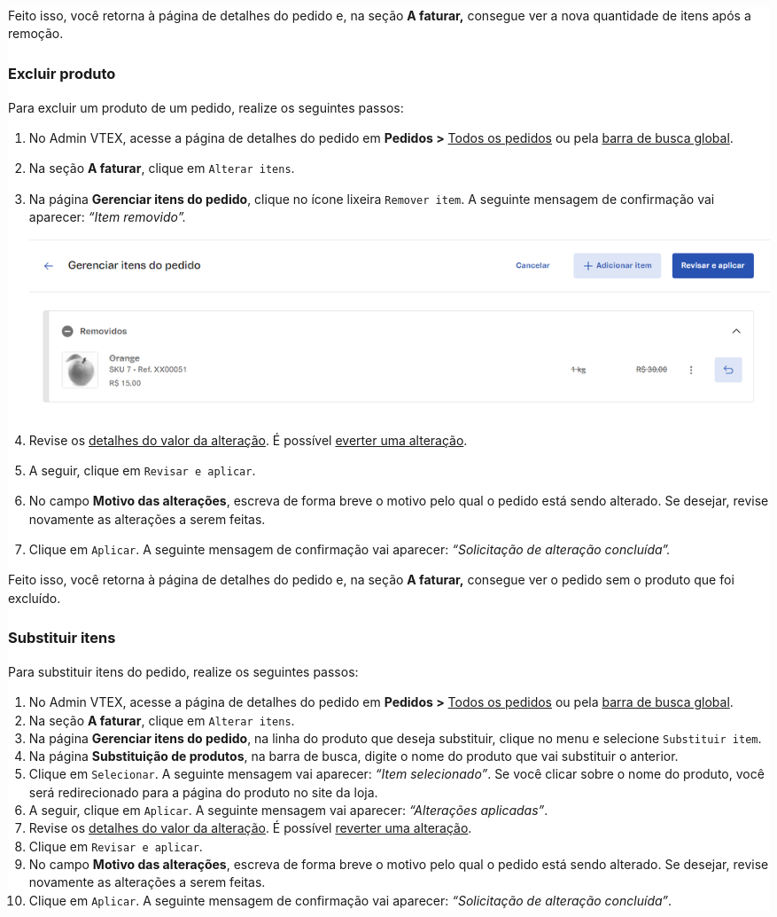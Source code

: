 Feito isso, você retorna à página de detalhes do pedido e, na seção **A faturar,** consegue ver a nova quantidade de itens após a remoção.

### Excluir produto

Para excluir um produto de um pedido, realize os seguintes passos:

1. No Admin VTEX, acesse a página de detalhes do pedido em **Pedidos >** [Todos os pedidos](#acessar-pedido-pela-pagina-todos-os-pedidos) ou pela [barra de busca global](#acessar-pedido-usando-a-barra-de-busca-global).
2. Na seção **A faturar**, clique em `Alterar itens`.
3. Na página **Gerenciar itens do pedido**, clique no ícone lixeira <i class="far fa-trash-alt"></i> `Remover item`. A seguinte mensagem de confirmação vai aparecer: _“Item removido”._

    ![change_order_removing_product_PT](https://raw.githubusercontent.com/vtexdocs/help-center-content/refs/heads/main/docs/pt/tutorials/Beta/Orders%20Beta/como-alterar-pedidos-beta_4.png)

4. Revise os [detalhes do valor da alteração](#consultar-detalhes-dos-valores-da-alteracao). É possível [everter uma alteração](#reverter-acoes).
5. A seguir, clique em `Revisar e aplicar`.
6. No campo **Motivo das alterações**, escreva de forma breve o motivo pelo qual o pedido está sendo alterado. Se desejar, revise novamente as alterações a serem feitas.
7. Clique em `Aplicar`. A seguinte mensagem de confirmação vai aparecer: _“Solicitação de alteração concluída”._

Feito isso, você retorna à página de detalhes do pedido e, na seção **A faturar,** consegue ver o pedido sem o produto que foi excluído.

### Substituir itens

Para substituir itens do pedido, realize os seguintes passos:

1. No Admin VTEX, acesse a página de detalhes do pedido em **Pedidos >** [Todos os pedidos](#acessar-pedido-pela-pagina-todos-os-pedidos) ou pela [barra de busca global](#acessar-pedido-usando-a-barra-de-busca-global).
2. Na seção **A faturar**, clique em `Alterar itens`.
3. Na página **Gerenciar itens do pedido**, na linha do produto que deseja substituir, clique no menu <i class="fas fa-ellipsis-v"></i> e selecione <i class="fas fa-pencil-alt"></i> `Substituir item`.
4. Na página **Substituição de produtos**, na <i class="fas fa-search"></i> barra de busca, digite o nome do produto que vai substituir o anterior.
5. Clique em <i class="fas fa-plus"></i> `Selecionar`. A seguinte mensagem vai aparecer: _“Item selecionado”_. Se você clicar sobre o nome do produto, você será redirecionado para a página do produto no site da loja.
6. A seguir, clique em `Aplicar`. A seguinte mensagem vai aparecer: _“Alterações aplicadas”_.
7. Revise os [detalhes do valor da alteração](#consultar-detalhes-dos-valores-da-alteracao). É possível [reverter uma alteração](#reverter-acoes).
8. Clique em `Revisar e aplicar`.
9. No campo **Motivo das alterações**, escreva de forma breve o motivo pelo qual o pedido está sendo alterado. Se desejar, revise novamente as alterações a serem feitas.
10. Clique em `Aplicar`. A seguinte mensagem de confirmação vai aparecer: _“Solicitação de alteração concluída”_.
